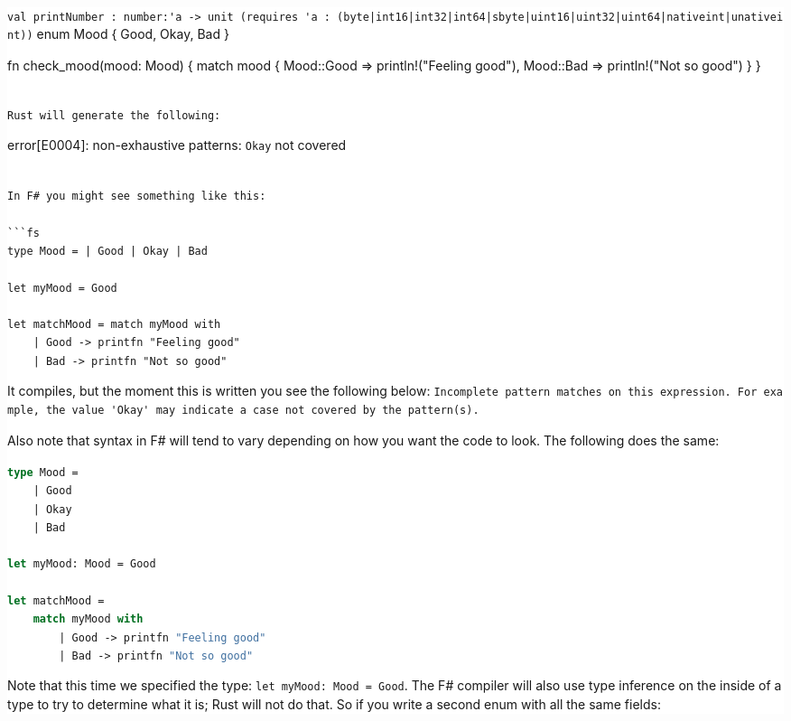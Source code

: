 ```val printNumber : number:'a -> unit (requires 'a : (byte|int16|int32|int64|sbyte|uint16|uint32|uint64|nativeint|unativeint))```
enum Mood {
    Good,
    Okay,
    Bad
}

fn check_mood(mood: Mood) {
    match mood {
        Mood::Good => println!("Feeling good"),
        Mood::Bad => println!("Not so good")
    }
}
```

Rust will generate the following:

```
error[E0004]: non-exhaustive patterns: `Okay` not covered
```

In F# you might see something like this:

```fs
type Mood = | Good | Okay | Bad

let myMood = Good

let matchMood = match myMood with
    | Good -> printfn "Feeling good"
    | Bad -> printfn "Not so good"
```

It compiles, but the moment this is written you see the following below: `Incomplete pattern matches on this expression. For example, the value 'Okay' may indicate a case not covered by the pattern(s).`

Also note that syntax in F# will tend to vary depending on how you want the code to look. The following does the same:

```fs
type Mood =
    | Good 
    | Okay 
    | Bad

let myMood: Mood = Good

let matchMood = 
    match myMood with
        | Good -> printfn "Feeling good"
        | Bad -> printfn "Not so good"
```

Note that this time we specified the type: `let myMood: Mood = Good`. The F# compiler will also use type inference on the inside of a type to try to determine what it is; Rust will not do that. So if you write a second enum with all the same fields:
